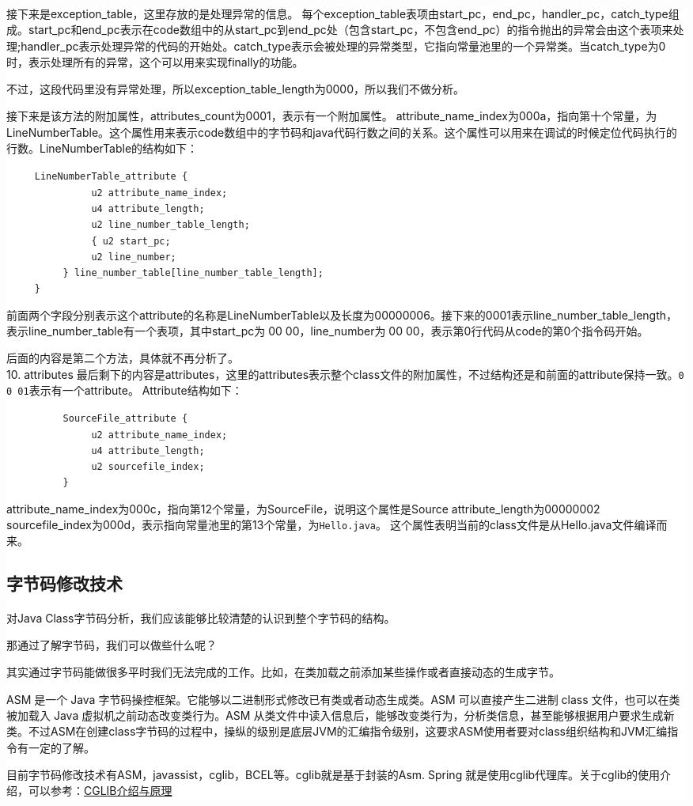 接下来是exception_table，这里存放的是处理异常的信息。
每个exception_table表项由start_pc，end_pc，handler_pc，catch_type组成。start_pc和end_pc表示在code数组中的从start_pc到end_pc处（包含start_pc，不包含end_pc）的指令抛出的异常会由这个表项来处理;handler_pc表示处理异常的代码的开始处。catch_type表示会被处理的异常类型，它指向常量池里的一个异常类。当catch_type为0时，表示处理所有的异常，这个可以用来实现finally的功能。

不过，这段代码里没有异常处理，所以exception_table_length为0000，所以我们不做分析。

接下来是该方法的附加属性，attributes_count为0001，表示有一个附加属性。
attribute_name_index为000a，指向第十个常量，为LineNumberTable。这个属性用来表示code数组中的字节码和java代码行数之间的关系。这个属性可以用来在调试的时候定位代码执行的行数。LineNumberTable的结构如下：
```
     LineNumberTable_attribute {
               u2 attribute_name_index;
               u4 attribute_length;
               u2 line_number_table_length;
               { u2 start_pc;
               u2 line_number;
          } line_number_table[line_number_table_length];
     }
```
前面两个字段分别表示这个attribute的名称是LineNumberTable以及长度为00000006。接下来的0001表示line_number_table_length，表示line_number_table有一个表项，其中start_pc为 00 00，line_number为 00 00，表示第0行代码从code的第0个指令码开始。
     
后面的内容是第二个方法，具体就不再分析了。
<br>
10. attributes
最后剩下的内容是attributes，这里的attributes表示整个class文件的附加属性，不过结构还是和前面的attribute保持一致。`00 01`表示有一个attribute。
Attribute结构如下：
```
          SourceFile_attribute {
               u2 attribute_name_index;
               u4 attribute_length;
               u2 sourcefile_index;
          }
```
attribute_name_index为000c，指向第12个常量，为SourceFile，说明这个属性是Source
attribute_length为00000002
sourcefile_index为000d，表示指向常量池里的第13个常量，为`Hello.java`。
这个属性表明当前的class文件是从Hello.java文件编译而来。
<br>
## 字节码修改技术

对Java Class字节码分析，我们应该能够比较清楚的认识到整个字节码的结构。

那通过了解字节码，我们可以做些什么呢？

其实通过字节码能做很多平时我们无法完成的工作。比如，在类加载之前添加某些操作或者直接动态的生成字节。

ASM 是一个 Java 字节码操控框架。它能够以二进制形式修改已有类或者动态生成类。ASM 可以直接产生二进制 class 文件，也可以在类被加载入 Java 虚拟机之前动态改变类行为。ASM 从类文件中读入信息后，能够改变类行为，分析类信息，甚至能够根据用户要求生成新类。不过ASM在创建class字节码的过程中，操纵的级别是底层JVM的汇编指令级别，这要求ASM使用者要对class组织结构和JVM汇编指令有一定的了解。

目前字节码修改技术有ASM，javassist，cglib，BCEL等。cglib就是基于封装的Asm. Spring 就是使用cglib代理库。关于cglib的使用介绍，可以参考：[CGLIB介绍与原理][13]


  [1]: https://yq.aliyun.com/articles/7243
  [2]: http://static.zybuluo.com/Wind729/firt103iv1wox6jb2mrkpt4r/class_code.PNG
  [3]: http://static.zybuluo.com/Wind729/y0rw90a07nqpi1koeisr29bb/constant_pool.PNG
  [4]: http://www.jb51.net/article/116313.htm
  [5]: http://static.zybuluo.com/Wind729/xxy7sc8k65wd060vl7h47hnh/hello_class_test.PNG
  [6]: http://static.zybuluo.com/Wind729/pwtmpc9fws585t7h2dtdb0ml/image_1c2th3nii1otd13vg1vhg1hl6itg4i.png
  [7]: http://static.zybuluo.com/Wind729/0lt2xeea9935vhps75yokr9d/image_1c2tj6ib6pslkbb1876ot81rjj4v.png
  [8]: http://static.zybuluo.com/Wind729/y3px0bt1fj1qclzo80apjhbb/class_file_2.PNG
  [9]: http://blog.jamesdbloom.com/JVMInternals.html
  [10]: https://yq.aliyun.com/articles/7242?spm=5176.100239.blogcont7243.8.3d63c7fjRFN0C
  [11]: http://static.zybuluo.com/Wind729/tr3zxmnkvbrvl0qtnt72tj1i/access_flag.PNG
  [12]: http://static.zybuluo.com/Wind729/dmtcwtltw7uramvchw1q8gj0/21718047_1346754834pJjH.png
  [13]: http://blog.csdn.net/zghwaicsdn/article/details/50957474
  [14]: http://blog.jamesdbloom.com/JavaCodeToByteCode_PartOne.html
  [15]: http://blog.jamesdbloom.com/JVMInternals.html
  [16]: http://www.cnblogs.com/paddix/p/5282004.html
  [17]: http://asm.ow2.org/
  [18]: http://blog.csdn.net/zghwaicsdn/article/details/50957474
  [19]: http://blog.csdn.net/danchu/article/details/70238002
  [20]: http://blog.csdn.net/anhuidelinger/article/details/8947791
  [21]: https://yq.aliyun.com/articles/7241?spm=5176.100239.blogcont7243.7.3d63c7fjRFN0C#
  [22]: https://yq.aliyun.com/articles/7243
  [23]: http://blog.csdn.net/yczz/article/details/14497897